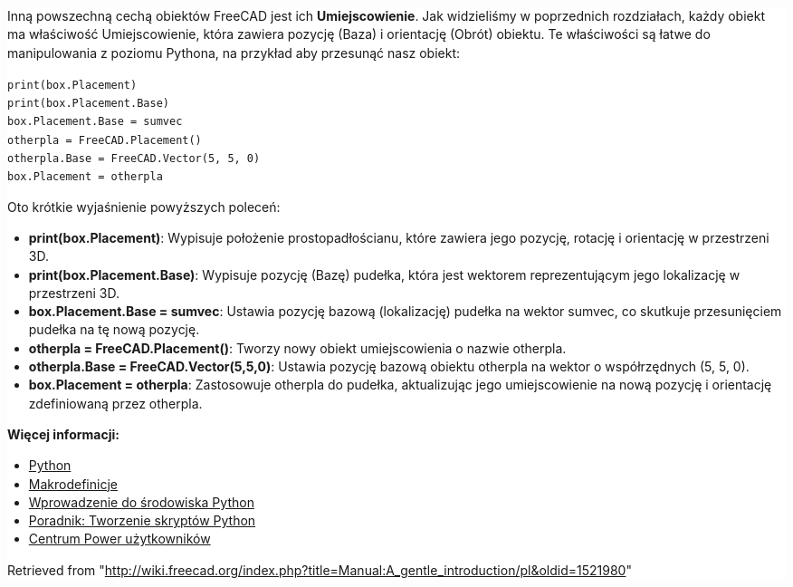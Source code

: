 Inną powszechną cechą obiektów FreeCAD jest ich **Umiejscowienie**. Jak widzieliśmy w poprzednich rozdziałach, każdy obiekt ma właściwość Umiejscowienie, która zawiera pozycję (Baza) i orientację (Obrót) obiektu. Te właściwości są łatwe do manipulowania z poziomu Pythona, na przykład aby przesunąć nasz obiekt:

```
print(box.Placement)
print(box.Placement.Base)
box.Placement.Base = sumvec
otherpla = FreeCAD.Placement()
otherpla.Base = FreeCAD.Vector(5, 5, 0)
box.Placement = otherpla

```

Oto krótkie wyjaśnienie powyższych poleceń:

- **print(box.Placement)**: Wypisuje położenie prostopadłościanu, które zawiera jego pozycję, rotację i orientację w przestrzeni 3D.
- **print(box.Placement.Base)**: Wypisuje pozycję (Bazę) pudełka, która jest wektorem reprezentującym jego lokalizację w przestrzeni 3D.
- **box.Placement.Base = sumvec**: Ustawia pozycję bazową (lokalizację) pudełka na wektor sumvec, co skutkuje przesunięciem pudełka na tę nową pozycję.
- **otherpla = FreeCAD.Placement()**: Tworzy nowy obiekt umiejscowienia o nazwie otherpla.
- **otherpla.Base = FreeCAD.Vector(5,5,0)**: Ustawia pozycję bazową obiektu otherpla na wektor o współrzędnych (5, 5, 0).
- **box.Placement = otherpla**: Zastosowuje otherpla do pudełka, aktualizując jego umiejscowienie na nową pozycję i orientację zdefiniowaną przez otherpla.

**Więcej informacji:**

- [Python](https://www.python.org)
- [Makrodefinicje](/Macros/pl "Macros/pl")
- [Wprowadzenie do środowiska Python](/Introduction_to_Python/pl "Introduction to Python/pl")
- [Poradnik: Tworzenie skryptów Python](/Python_scripting_tutorial/pl "Python scripting tutorial/pl")
- [Centrum Power użytkowników](/Power_users_hub/pl "Power users hub/pl")

Retrieved from "<http://wiki.freecad.org/index.php?title=Manual:A_gentle_introduction/pl&oldid=1521980>"
